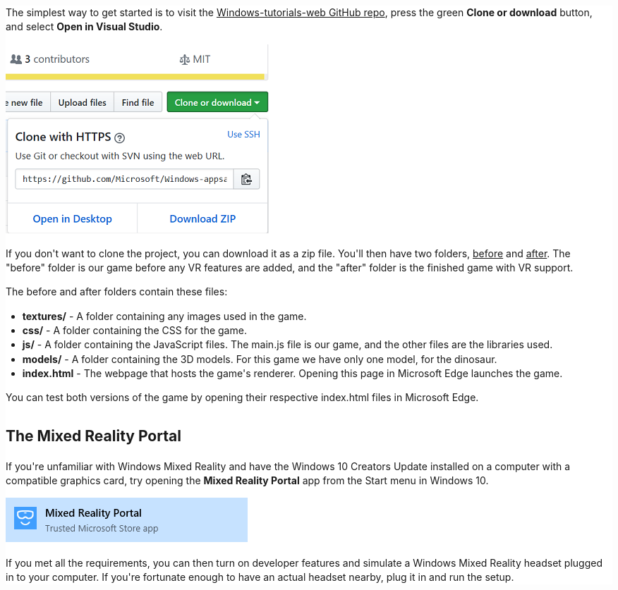 The simplest way to get started is to visit the [Windows-tutorials-web GitHub repo](https://github.com/Microsoft/Windows-tutorials-web), press the green **Clone or download** button, and select **Open in Visual Studio**.

![clone or download button](images/3dclone.png)

If you don't want to clone the project, you can download it as a zip file.
You'll then have two folders, [before](https://github.com/Microsoft/Windows-tutorials-web/tree/master/BabylonJS-game-with-WebVR/before) and [after](https://github.com/Microsoft/Windows-tutorials-web/tree/master/BabylonJS-game-with-WebVR/after). The "before" folder is our game before any VR features are added, and the "after" folder is the finished game with VR support.

The before and after folders contain these files:
-   **textures/** - A folder containing any images used in the game.
-   **css/** - A folder containing the CSS for the game.
-   **js/** - A folder containing the JavaScript files. The main.js file is our game, and the other files are the libraries used.
-   **models/** - A folder containing the 3D models. For this game we have only one model, for the dinosaur.
-   **index.html** - The webpage that hosts the game's renderer. Opening this page in Microsoft Edge launches the game.

You can test both versions of the game by opening their respective index.html files in Microsoft Edge.



## The Mixed Reality Portal

If you're unfamiliar with Windows Mixed Reality and have the Windows 10 Creators Update installed on a computer with a compatible graphics card, try opening the **Mixed Reality Portal** app from the Start menu in Windows 10.

![Mixed Reality Portal search](images/mixed-reality-portal.png)

If you met all the requirements, you can then turn on developer features and simulate a Windows Mixed Reality headset plugged in to your computer. If you're fortunate enough to have an actual headset nearby, plug it in and run the setup.

